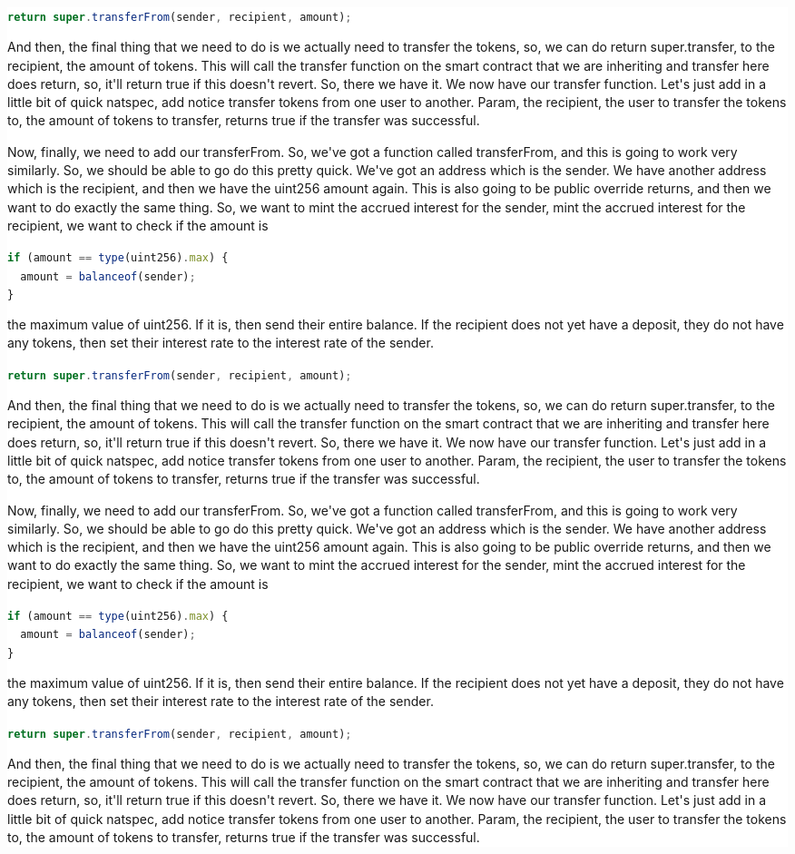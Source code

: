 ```javascript
return super.transferFrom(sender, recipient, amount);
```
And then, the final thing that we need to do is we actually need to transfer the tokens, so, we can do return super.transfer, to the recipient, the amount of tokens. This will call the transfer function on the smart contract that we are inheriting and transfer here does return, so, it'll return true if this doesn't revert. So, there we have it. We now have our transfer function. Let's just add in a little bit of quick natspec, add notice transfer tokens from one user to another. Param, the recipient, the user to transfer the tokens to, the amount of tokens to transfer, returns true if the transfer was successful. 

Now, finally, we need to add our transferFrom. So, we've got a function called transferFrom, and this is going to work very similarly. So, we should be able to go do this pretty quick. We've got an address which is the sender. We have another address which is the recipient, and then we have the uint256 amount again. This is also going to be public override returns, and then we want to do exactly the same thing. So, we want to mint the accrued interest for the sender, mint the accrued interest for the recipient, we want to check if the amount is 
```javascript
if (amount == type(uint256).max) {
  amount = balanceof(sender);
}
```
the maximum value of uint256. If it is, then send their entire balance. If the recipient does not yet have a deposit, they do not have any tokens, then set their interest rate to the interest rate of the sender. 

```javascript
return super.transferFrom(sender, recipient, amount);
```
And then, the final thing that we need to do is we actually need to transfer the tokens, so, we can do return super.transfer, to the recipient, the amount of tokens. This will call the transfer function on the smart contract that we are inheriting and transfer here does return, so, it'll return true if this doesn't revert. So, there we have it. We now have our transfer function. Let's just add in a little bit of quick natspec, add notice transfer tokens from one user to another. Param, the recipient, the user to transfer the tokens to, the amount of tokens to transfer, returns true if the transfer was successful. 

Now, finally, we need to add our transferFrom. So, we've got a function called transferFrom, and this is going to work very similarly. So, we should be able to go do this pretty quick. We've got an address which is the sender. We have another address which is the recipient, and then we have the uint256 amount again. This is also going to be public override returns, and then we want to do exactly the same thing. So, we want to mint the accrued interest for the sender, mint the accrued interest for the recipient, we want to check if the amount is 
```javascript
if (amount == type(uint256).max) {
  amount = balanceof(sender);
}
```
the maximum value of uint256. If it is, then send their entire balance. If the recipient does not yet have a deposit, they do not have any tokens, then set their interest rate to the interest rate of the sender. 

```javascript
return super.transferFrom(sender, recipient, amount);
```
And then, the final thing that we need to do is we actually need to transfer the tokens, so, we can do return super.transfer, to the recipient, the amount of tokens. This will call the transfer function on the smart contract that we are inheriting and transfer here does return, so, it'll return true if this doesn't revert. So, there we have it. We now have our transfer function. Let's just add in a little bit of quick natspec, add notice transfer tokens from one user to another. Param, the recipient, the user to transfer the tokens to, the amount of tokens to transfer, returns true if the transfer was successful. 
